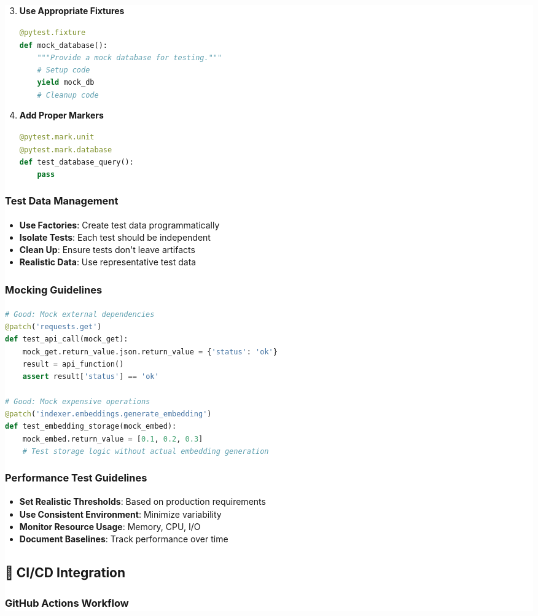 3. **Use Appropriate Fixtures**
   ```python
   @pytest.fixture
   def mock_database():
       """Provide a mock database for testing."""
       # Setup code
       yield mock_db
       # Cleanup code
   ```

4. **Add Proper Markers**
   ```python
   @pytest.mark.unit
   @pytest.mark.database
   def test_database_query():
       pass
   ```

### Test Data Management

- **Use Factories**: Create test data programmatically
- **Isolate Tests**: Each test should be independent
- **Clean Up**: Ensure tests don't leave artifacts
- **Realistic Data**: Use representative test data

### Mocking Guidelines

```python
# Good: Mock external dependencies
@patch('requests.get')
def test_api_call(mock_get):
    mock_get.return_value.json.return_value = {'status': 'ok'}
    result = api_function()
    assert result['status'] == 'ok'

# Good: Mock expensive operations
@patch('indexer.embeddings.generate_embedding')
def test_embedding_storage(mock_embed):
    mock_embed.return_value = [0.1, 0.2, 0.3]
    # Test storage logic without actual embedding generation
```

### Performance Test Guidelines

- **Set Realistic Thresholds**: Based on production requirements
- **Use Consistent Environment**: Minimize variability
- **Monitor Resource Usage**: Memory, CPU, I/O
- **Document Baselines**: Track performance over time

## 🔄 CI/CD Integration

### GitHub Actions Workflow
